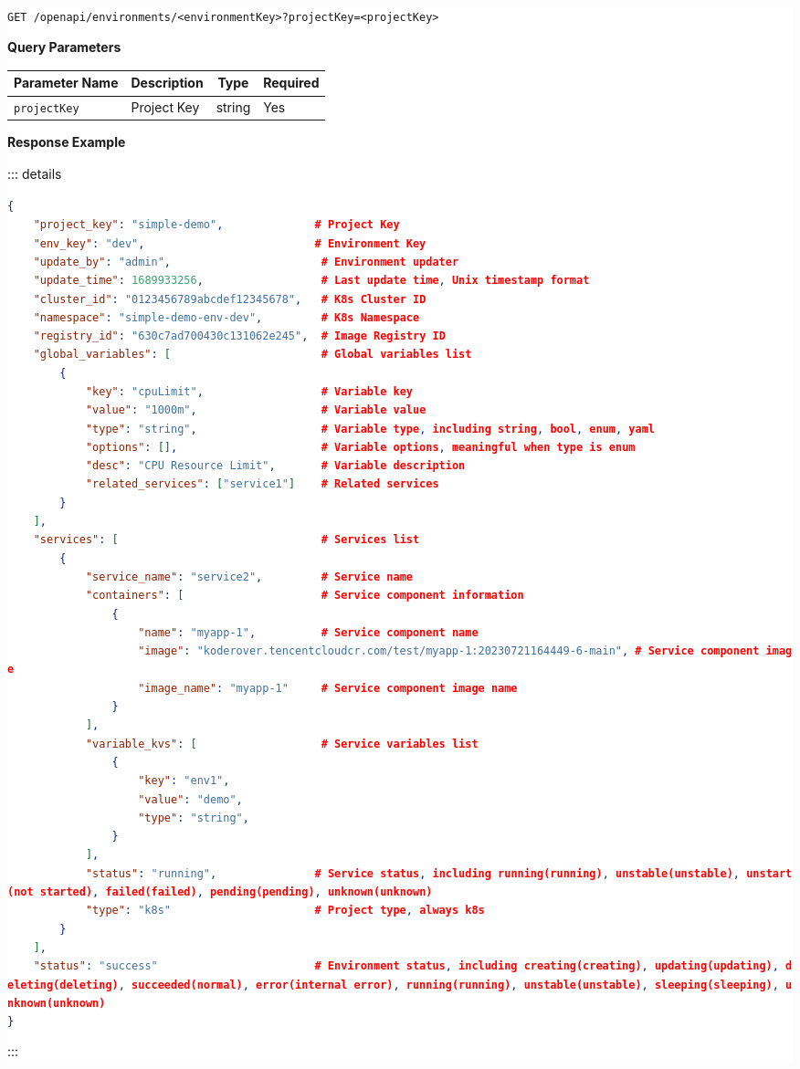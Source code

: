 ```
GET /openapi/environments/<environmentKey>?projectKey=<projectKey>
```

**Query Parameters**

| Parameter Name | Description | Type   | Required |
| -------------- | ----------- | ------ | -------- |
| `projectKey`   | Project Key | string | Yes      |

**Response Example**

::: details
``` json
{
    "project_key": "simple-demo",              # Project Key
    "env_key": "dev",                          # Environment Key
    "update_by": "admin",                       # Environment updater
    "update_time": 1689933256,                  # Last update time, Unix timestamp format
    "cluster_id": "0123456789abcdef12345678",   # K8s Cluster ID
    "namespace": "simple-demo-env-dev",         # K8s Namespace
    "registry_id": "630c7ad700430c131062e245",  # Image Registry ID
    "global_variables": [                       # Global variables list
        {
            "key": "cpuLimit",                  # Variable key
            "value": "1000m",                   # Variable value
            "type": "string",                   # Variable type, including string, bool, enum, yaml
            "options": [],                      # Variable options, meaningful when type is enum
            "desc": "CPU Resource Limit",       # Variable description
            "related_services": ["service1"]    # Related services
        }
    ],
    "services": [                               # Services list
        {
            "service_name": "service2",         # Service name
            "containers": [                     # Service component information
                {
                    "name": "myapp-1",          # Service component name
                    "image": "koderover.tencentcloudcr.com/test/myapp-1:20230721164449-6-main", # Service component image
                    "image_name": "myapp-1"     # Service component image name
                }
            ],
            "variable_kvs": [                   # Service variables list
                {
                    "key": "env1",
                    "value": "demo",
                    "type": "string",
                }
            ],
            "status": "running",               # Service status, including running(running), unstable(unstable), unstart(not started), failed(failed), pending(pending), unknown(unknown)
            "type": "k8s"                      # Project type, always k8s
        }
    ],
    "status": "success"                        # Environment status, including creating(creating), updating(updating), deleting(deleting), succeeded(normal), error(internal error), running(running), unstable(unstable), sleeping(sleeping), unknown(unknown)
}
```
:::
